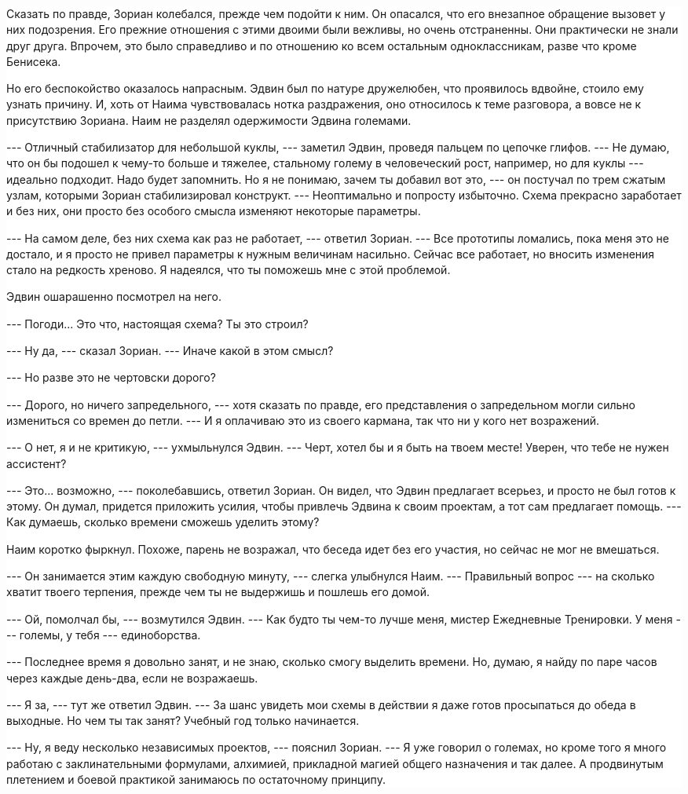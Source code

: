 Сказать по правде, Зориан колебался, прежде чем подойти к ним. Он опасался, что его внезапное обращение вызовет у них подозрения. Его прежние отношения с этими двоими были вежливы, но очень отстраненны. Они практически не знали друг друга. Впрочем, это было справедливо и по отношению ко всем остальным одноклассникам, разве что кроме Бенисека.

Но его беспокойство оказалось напрасным. Эдвин был по натуре дружелюбен, что проявилось вдвойне, стоило ему узнать причину. И, хоть от Наима чувствовалась нотка раздражения, оно относилось к теме разговора, а вовсе не к присутствию Зориана. Наим не разделял одержимости Эдвина големами.

--- Отличный стабилизатор для небольшой куклы, --- заметил Эдвин, проведя пальцем по цепочке глифов. --- Не думаю, что он бы подошел к чему-то больше и тяжелее, стальному голему в человеческий рост, например, но для куклы --- идеально подходит. Надо будет запомнить. Но я не понимаю, зачем ты добавил вот это, --- он постучал по трем сжатым узлам, которыми Зориан стабилизировал конструкт. --- Неоптимально и попросту избыточно. Схема прекрасно заработает и без них, они просто без особого смысла изменяют некоторые параметры.

--- На самом деле, без них схема как раз не работает, --- ответил Зориан. --- Все прототипы ломались, пока меня это не достало, и я просто не привел параметры к нужным величинам насильно. Сейчас все работает, но вносить изменения стало на редкость хреново. Я надеялся, что ты поможешь мне с этой проблемой.

Эдвин ошарашенно посмотрел на него.

--- Погоди... Это что, настоящая схема? Ты это строил?

--- Ну да, --- сказал Зориан. --- Иначе какой в этом смысл?

--- Но разве это не чертовски дорого?

--- Дорого, но ничего запредельного, --- хотя сказать по правде, его представления о запредельном могли сильно измениться со времен до петли. --- И я оплачиваю это из своего кармана, так что ни у кого нет возражений.

--- О нет, я и не критикую, --- ухмыльнулся Эдвин. --- Черт, хотел бы и я быть на твоем месте! Уверен, что тебе не нужен ассистент?

--- Это... возможно, --- поколебавшись, ответил Зориан. Он видел, что Эдвин предлагает всерьез, и просто не был готов к этому. Он думал, придется приложить усилия, чтобы привлечь Эдвина к своим проектам, а тот сам предлагает помощь. --- Как думаешь, сколько времени сможешь уделить этому?

Наим коротко фыркнул. Похоже, парень не возражал, что беседа идет без его участия, но сейчас не мог не вмешаться.

--- Он занимается этим каждую свободную минуту, --- слегка улыбнулся Наим. --- Правильный вопрос --- на сколько хватит твоего терпения, прежде чем ты не выдержишь и пошлешь его домой.

--- Ой, помолчал бы, --- возмутился Эдвин. --- Как будто ты чем-то лучше меня, мистер Ежедневные Тренировки. У меня --- големы, у тебя --- единоборства.

--- Последнее время я довольно занят, и не знаю, сколько смогу выделить времени. Но, думаю, я найду по паре часов через каждые день-два, если не возражаешь.

--- Я за, --- тут же ответил Эдвин. --- За шанс увидеть мои схемы в действии я даже готов просыпаться до обеда в выходные. Но чем ты так занят? Учебный год только начинается.

--- Ну, я веду несколько независимых проектов, --- пояснил Зориан. --- Я уже говорил о големах, но кроме того я много работаю с заклинательными формулами, алхимией, прикладной магией общего назначения и так далее. А продвинутым плетением и боевой практикой занимаюсь по остаточному принципу.
